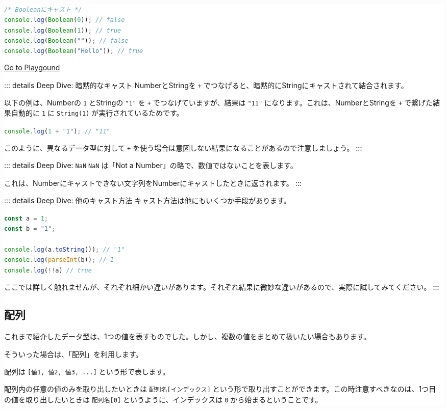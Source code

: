 ```js
/* Booleanにキャスト */
console.log(Boolean(0)); // false
console.log(Boolean(1)); // true
console.log(Boolean("")); // false
console.log(Boolean("Hello")); // true
```

[Go to Playgound](https://www.typescriptlang.org/play?filetype=js#code/PQKgBAcgrgtgRgUwE6GsGQtQyGOGQnQyAmGMJgAoAYwHsA7AZ1IBsEA6G0gcwApp5lWAiARm4CUAgNxhgwMLxIVqdRi3axESHr3oBWQSLES166VVoMmbDsp4AJBDSZbR4yAEMIB2cYVmuAFyRQEQ+11XI3lTJS4AM0caSn9tBwAGQkJQMABlHwBLcmZ0bDwCYLkTVgykbLZeAJ0wPm4i9zYyitY9aoc+DXqyQ2KFZpzWHz92iW5hhG6ZEJKBtiiYuMDahdj6lPAAIVIjR3I83HwiHrdQ1m3d8lYE0bBVhAazi7o91tuJx5LnhFfuOxr7p8FN9flYbKR-g4JkA)

::: details Deep Dive: 暗黙的なキャスト
NumberとStringを `+` でつなげると、暗黙的にStringにキャストされて結合されます。

以下の例は、Numberの `1` とStringの `"1"` を `+` でつなげていますが、結果は `"11"` になります。これは、NumberとStringを `+` で繋げた結果自動的に `1` に `String(1)` が実行されているためです。

```js
console.log(1 + "1"); // "11"
```

このように、異なるデータ型に対して `+` を使う場合は意図しない結果になることがあるので注意しましょう。
:::

::: details Deep Dive: `NaN`
`NaN` は「Not a Number」の略で、数値ではないことを表します。

これは、Numberにキャストできない文字列をNumberにキャストしたときに返されます。
:::

::: details Deep Dive: 他のキャスト方法
キャスト方法は他にもいくつか手段があります。

```js
const a = 1;
const b = "1";

console.log(a.toString()); // "1"
console.log(parseInt(b)); // 1
console.log(!!a) // true
```

ここでは詳しく触れませんが、それぞれ細かい違いがあります。それぞれ結果に微妙な違いがあるので、実際に試してみてください。
:::

## 配列

これまで紹介したデータ型は、1つの値を表すものでした。しかし、複数の値をまとめて扱いたい場合もあります。

そういった場合は、「配列」を利用します。

配列は `[値1, 値2, 値3, ...]` という形で表します。

配列内の任意の値のみを取り出したいときは `配列名[インデックス]` という形で取り出すことができます。この時注意すべきなのは、1つ目の値を取り出したいときは `配列名[0]` というように、インデックスは `0` から始まるということです。
